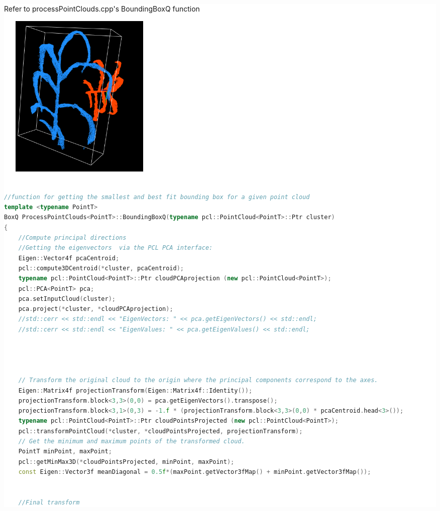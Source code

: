 Refer to processPointClouds.cpp's BoundingBoxQ function 

<img src="media/orientedBox.png" width="300" height="300" />

```cpp

//function for getting the smallest and best fit bounding box for a given point cloud
template <typename PointT>
BoxQ ProcessPointClouds<PointT>::BoundingBoxQ(typename pcl::PointCloud<PointT>::Ptr cluster)
{
    //Compute principal directions
    //Getting the eigenvectors  via the PCL PCA interface:
    Eigen::Vector4f pcaCentroid;
    pcl::compute3DCentroid(*cluster, pcaCentroid);
    typename pcl::PointCloud<PointT>::Ptr cloudPCAprojection (new pcl::PointCloud<PointT>);
    pcl::PCA<PointT> pca;
    pca.setInputCloud(cluster);
    pca.project(*cluster, *cloudPCAprojection);
    //std::cerr << std::endl << "EigenVectors: " << pca.getEigenVectors() << std::endl;
    //std::cerr << std::endl << "EigenValues: " << pca.getEigenValues() << std::endl;


   

    // Transform the original cloud to the origin where the principal components correspond to the axes.
    Eigen::Matrix4f projectionTransform(Eigen::Matrix4f::Identity());
    projectionTransform.block<3,3>(0,0) = pca.getEigenVectors().transpose();
    projectionTransform.block<3,1>(0,3) = -1.f * (projectionTransform.block<3,3>(0,0) * pcaCentroid.head<3>());
    typename pcl::PointCloud<PointT>::Ptr cloudPointsProjected (new pcl::PointCloud<PointT>);
    pcl::transformPointCloud(*cluster, *cloudPointsProjected, projectionTransform);
    // Get the minimum and maximum points of the transformed cloud.
    PointT minPoint, maxPoint;
    pcl::getMinMax3D(*cloudPointsProjected, minPoint, maxPoint);
    const Eigen::Vector3f meanDiagonal = 0.5f*(maxPoint.getVector3fMap() + minPoint.getVector3fMap());
    

    //Final transform
```